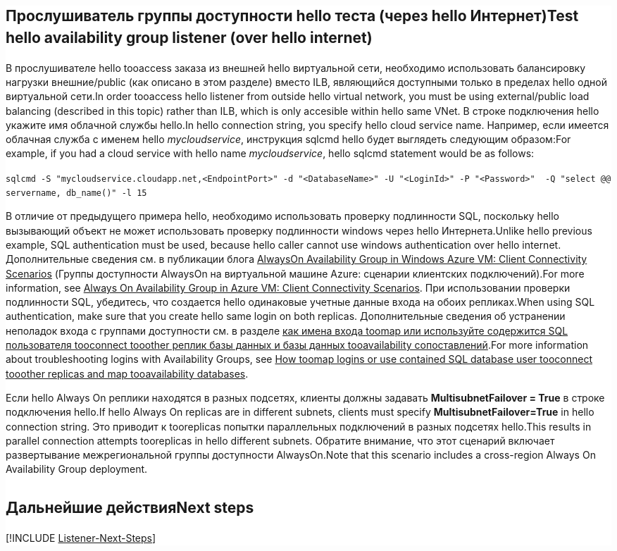 ## <a name="test-hello-availability-group-listener-over-hello-internet"></a><span data-ttu-id="dc5ae-175">Прослушиватель группы доступности hello теста (через hello Интернет)</span><span class="sxs-lookup"><span data-stu-id="dc5ae-175">Test hello availability group listener (over hello internet)</span></span>
<span data-ttu-id="dc5ae-176">В прослушивателе hello tooaccess заказа из внешней hello виртуальной сети, необходимо использовать балансировку нагрузки внешние/public (как описано в этом разделе) вместо ILB, являющийся доступными только в пределах hello одной виртуальной сети.</span><span class="sxs-lookup"><span data-stu-id="dc5ae-176">In order tooaccess hello listener from outside hello virtual network, you must be using external/public load balancing (described in this topic) rather than ILB, which is only accesible within hello same VNet.</span></span> <span data-ttu-id="dc5ae-177">В строке подключения hello укажите имя облачной службы hello.</span><span class="sxs-lookup"><span data-stu-id="dc5ae-177">In hello connection string, you specify hello cloud service name.</span></span> <span data-ttu-id="dc5ae-178">Например, если имеется облачная служба с именем hello *mycloudservice*, инструкция sqlcmd hello будет выглядеть следующим образом:</span><span class="sxs-lookup"><span data-stu-id="dc5ae-178">For example, if you had a cloud service with hello name *mycloudservice*, hello sqlcmd statement would be as follows:</span></span>

    sqlcmd -S "mycloudservice.cloudapp.net,<EndpointPort>" -d "<DatabaseName>" -U "<LoginId>" -P "<Password>"  -Q "select @@servername, db_name()" -l 15

<span data-ttu-id="dc5ae-179">В отличие от предыдущего примера hello, необходимо использовать проверку подлинности SQL, поскольку hello вызывающий объект не может использовать проверку подлинности windows через hello Интернета.</span><span class="sxs-lookup"><span data-stu-id="dc5ae-179">Unlike hello previous example, SQL authentication must be used, because hello caller cannot use windows authentication over hello internet.</span></span> <span data-ttu-id="dc5ae-180">Дополнительные сведения см. в публикации блога [AlwaysOn Availability Group in Windows Azure VM: Client Connectivity Scenarios](http://blogs.msdn.com/b/sqlcat/archive/2014/02/03/alwayson-availability-group-in-windows-azure-vm-client-connectivity-scenarios.aspx) (Группы доступности AlwaysOn на виртуальной машине Azure: сценарии клиентских подключений).</span><span class="sxs-lookup"><span data-stu-id="dc5ae-180">For more information, see [Always On Availability Group in Azure VM: Client Connectivity Scenarios](http://blogs.msdn.com/b/sqlcat/archive/2014/02/03/alwayson-availability-group-in-windows-azure-vm-client-connectivity-scenarios.aspx).</span></span> <span data-ttu-id="dc5ae-181">При использовании проверки подлинности SQL, убедитесь, что создается hello одинаковые учетные данные входа на обоих репликах.</span><span class="sxs-lookup"><span data-stu-id="dc5ae-181">When using SQL authentication, make sure that you create hello same login on both replicas.</span></span> <span data-ttu-id="dc5ae-182">Дополнительные сведения об устранении неполадок входа с группами доступности см. в разделе [как имена входа toomap или используйте содержится SQL пользователя tooconnect tooother реплик базы данных и базы данных tooavailability сопоставлений](http://blogs.msdn.com/b/alwaysonpro/archive/2014/02/19/how-to-map-logins-or-use-contained-sql-database-user-to-connect-to-other-replicas-and-map-to-availability-databases.aspx).</span><span class="sxs-lookup"><span data-stu-id="dc5ae-182">For more information about troubleshooting logins with Availability Groups, see [How toomap logins or use contained SQL database user tooconnect tooother replicas and map tooavailability databases](http://blogs.msdn.com/b/alwaysonpro/archive/2014/02/19/how-to-map-logins-or-use-contained-sql-database-user-to-connect-to-other-replicas-and-map-to-availability-databases.aspx).</span></span>

<span data-ttu-id="dc5ae-183">Если hello Always On реплики находятся в разных подсетях, клиенты должны задавать **MultisubnetFailover = True** в строке подключения hello.</span><span class="sxs-lookup"><span data-stu-id="dc5ae-183">If hello Always On replicas are in different subnets, clients must specify **MultisubnetFailover=True** in hello connection string.</span></span> <span data-ttu-id="dc5ae-184">Это приводит к tooreplicas попытки параллельных подключений в разных подсетях hello.</span><span class="sxs-lookup"><span data-stu-id="dc5ae-184">This results in parallel connection attempts tooreplicas in hello different subnets.</span></span> <span data-ttu-id="dc5ae-185">Обратите внимание, что этот сценарий включает развертывание межрегиональной группы доступности AlwaysOn.</span><span class="sxs-lookup"><span data-stu-id="dc5ae-185">Note that this scenario includes a cross-region Always On Availability Group deployment.</span></span>

## <a name="next-steps"></a><span data-ttu-id="dc5ae-186">Дальнейшие действия</span><span class="sxs-lookup"><span data-stu-id="dc5ae-186">Next steps</span></span>
[!INCLUDE [Listener-Next-Steps](../../../../includes/virtual-machines-ag-listener-next-steps.md)]

